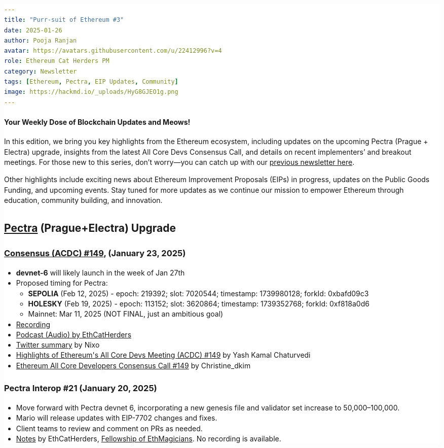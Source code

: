```yaml
---
title: "Purr-suit of Ethereum #3"
date: 2025-01-26
author: Pooja Ranjan
avatar: https://avatars.githubusercontent.com/u/22412996?v=4
role: Ethereum Cat Herders PM
category: Newsletter
tags: [Ethereum, Pectra, EIP Updates, Community]
image: https://hackmd.io/_uploads/HyG8GJEO1g.png
---
```


#### Your Weekly Dose of Blockchain Updates and Meows!

In this edition, we bring you key highlights from the Ethereum ecosystem, including updates on the upcoming Pectra (Prague + Electra) upgrade, insights from the latest All Core Devs Consensus Call, and details on recent implementers’ and breakout meetings. For those new to this series, don’t worry—you can catch up with our [previous newsletter here](https://hackmd.io/@poojaranjan/PoE2).

Other highlights include exciting news about Ethereum Improvement Proposals (EIPs) in progress, updates on the Public Goods Funding, and upcoming events. Stay tuned for more updates as we continue our mission to empower Ethereum through education, community building, and innovation.


## [Pectra](https://www.ethcatherders.com/upgrades/pectra) (Prague+Electra) Upgrade

### [Consensus (ACDC) #149](https://github.com/ethereum/pm/issues/1258), (January 23, 2025) 

- **devnet-6** will likely launch in the week of Jan 27th
-  Proposed timing for Pectra:
    * **SEPOLIA** (Feb 12, 2025) - epoch: 219392; slot: 7020544; timestamp: 1739980128; forkId: 0xbafd09c3
    * **HOLESKY** (Feb 19, 2025) - epoch: 113152; slot: 3620864; timestamp: 1739352768; forkId: 0xf818a0d6
    * Mainnet: Mar 11, 2025 (NOT FINAL, just an ambitious goal)
- [Recording](https://www.youtube.com/live/uIjPkGezPOg)
- [Podcast (Audio) by EthCatHerders](https://open.spotify.com/episode/0jWlhb1F9yxQB5FxiPcGo5?si=sh9dPM7ySeytNBrHu8wvvg)
- [Twitter summary](https://x.com/nixorokish/status/1882473020020990169) by Nixo
- [Highlights of Ethereum's All Core Devs Meeting (ACDC) #149](https://etherworld.co/2025/01/23/highlights-of-ethereums-all-core-devs-meeting-acdc-149/) by Yash Kamal Chaturvedi
-  [Ethereum All Core Developers Consensus Call #149](https://www.galaxy.com/insights/research/ethereum-all-core-developers-consensus-call-149/) by Christine_dkim

### Pectra Interop #21 (January 20, 2025)
- Move forward with Pectra devnet 6, incorporating a new genesis file and validator set increase to 50,000–100,000.
- Mario will release updates with EIP-7702 changes and fixes.
- Client teams to review and comment on PRs as needed.
- [Notes](https://hackmd.io/@poojaranjan/InteropTestingNotes#Interop-Testing-Call-Jan-20-2025) by EthCatHerders, [Fellowship of EthMagicians](https://ethereum-magicians.org/t/client-testing-call-21-january-20-2025/22591). No recording is available.
